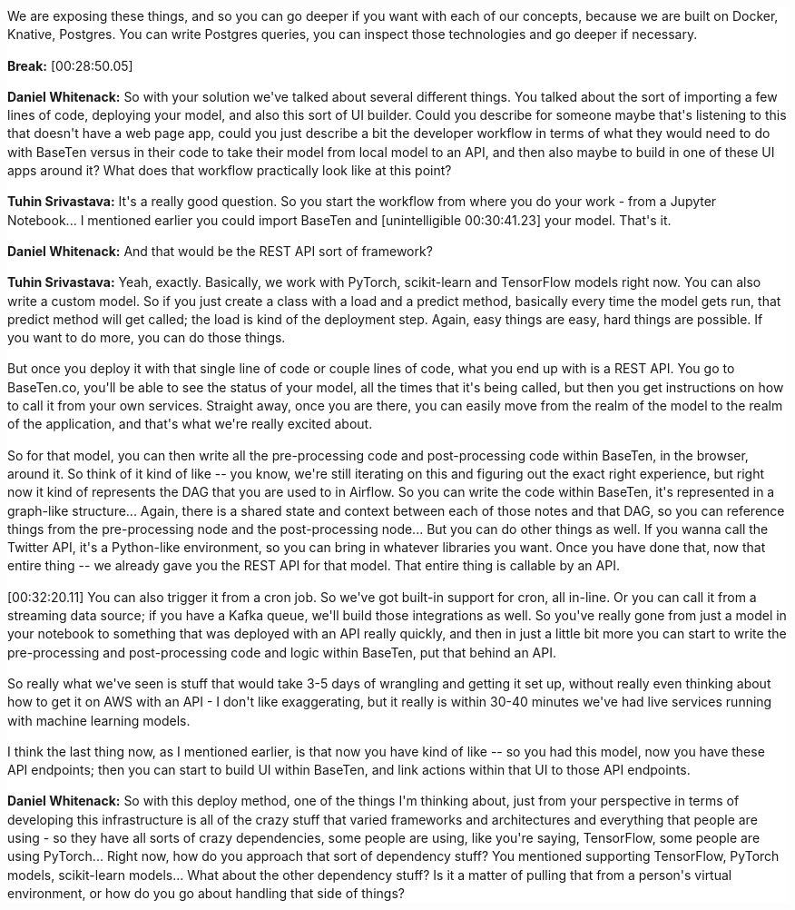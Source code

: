 We are exposing these things, and so you can go deeper if you want with each of our concepts, because we are built on Docker, Knative, Postgres. You can write Postgres queries, you can inspect those technologies and go deeper if necessary.

**Break:** \[00:28:50.05\]

**Daniel Whitenack:** So with your solution we've talked about several different things. You talked about the sort of importing a few lines of code, deploying your model, and also this sort of UI builder. Could you describe for someone maybe that's listening to this that doesn't have a web page app, could you just describe a bit the developer workflow in terms of what they would need to do with BaseTen versus in their code to take their model from local model to an API, and then also maybe to build in one of these UI apps around it? What does that workflow practically look like at this point?

**Tuhin Srivastava:** It's a really good question. So you start the workflow from where you do your work - from a Jupyter Notebook... I mentioned earlier you could import BaseTen and \[unintelligible 00:30:41.23\] your model. That's it.

**Daniel Whitenack:** And that would be the REST API sort of framework?

**Tuhin Srivastava:** Yeah, exactly. Basically, we work with PyTorch, scikit-learn and TensorFlow models right now. You can also write a custom model. So if you just create a class with a load and a predict method, basically every time the model gets run, that predict method will get called; the load is kind of the deployment step. Again, easy things are easy, hard things are possible. If you want to do more, you can do those things.

But once you deploy it with that single line of code or couple lines of code, what you end up with is a REST API. You go to BaseTen.co, you'll be able to see the status of your model, all the times that it's being called, but then you get instructions on how to call it from your own services. Straight away, once you are there, you can easily move from the realm of the model to the realm of the application, and that's what we're really excited about.

So for that model, you can then write all the pre-processing code and post-processing code within BaseTen, in the browser, around it. So think of it kind of like -- you know, we're still iterating on this and figuring out the exact right experience, but right now it kind of represents the DAG that you are used to in Airflow. So you can write the code within BaseTen, it's represented in a graph-like structure... Again, there is a shared state and context between each of those notes and that DAG, so you can reference things from the pre-processing node and the post-processing node... But you can do other things as well. If you wanna call the Twitter API, it's a Python-like environment, so you can bring in whatever libraries you want. Once you have done that, now that entire thing -- we already gave you the REST API for that model. That entire thing is callable by an API.

\[00:32:20.11\] You can also trigger it from a cron job. So we've got built-in support for cron, all in-line. Or you can call it from a streaming data source; if you have a Kafka queue, we'll build those integrations as well. So you've really gone from just a model in your notebook to something that was deployed with an API really quickly, and then in just a little bit more you can start to write the pre-processing and post-processing code and logic within BaseTen, put that behind an API.

So really what we've seen is stuff that would take 3-5 days of wrangling and getting it set up, without really even thinking about how to get it on AWS with an API - I don't like exaggerating, but it really is within 30-40 minutes we've had live services running with machine learning models.

I think the last thing now, as I mentioned earlier, is that now you have kind of like -- so you had this model, now you have these API endpoints; then you can start to build UI within BaseTen, and link actions within that UI to those API endpoints.

**Daniel Whitenack:** So with this deploy method, one of the things I'm thinking about, just from your perspective in terms of developing this infrastructure is all of the crazy stuff that varied frameworks and architectures and everything that people are using - so they have all sorts of crazy dependencies, some people are using, like you're saying, TensorFlow, some people are using PyTorch... Right now, how do you approach that sort of dependency stuff? You mentioned supporting TensorFlow, PyTorch models, scikit-learn models... What about the other dependency stuff? Is it a matter of pulling that from a person's virtual environment, or how do you go about handling that side of things?
